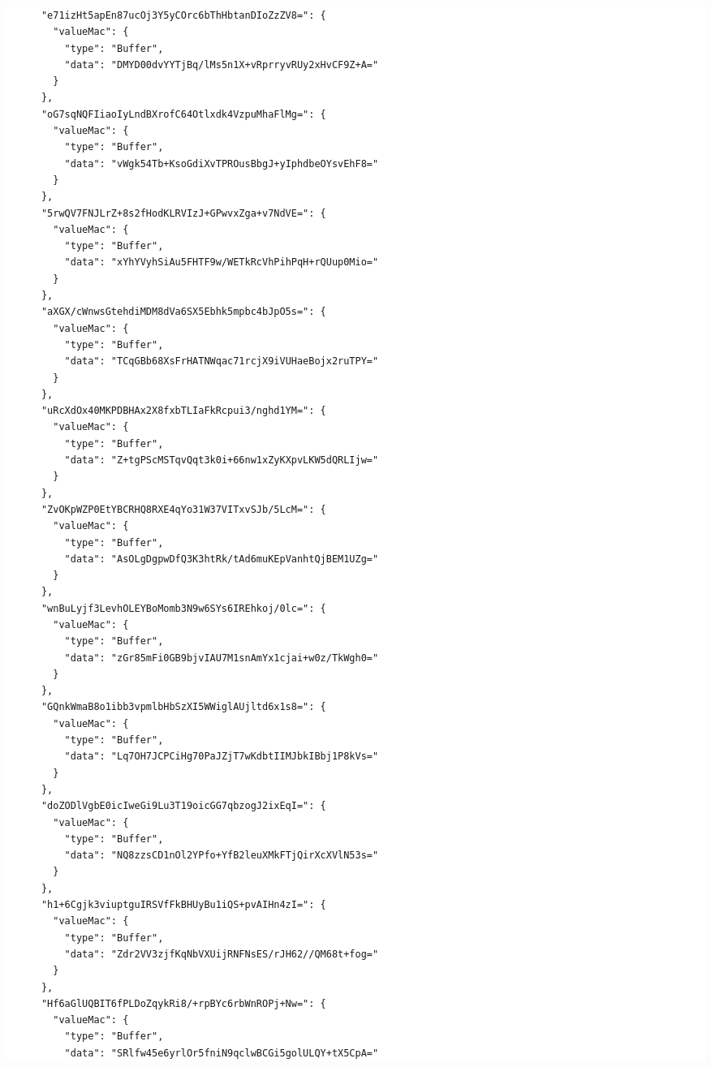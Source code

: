           "e71izHt5apEn87ucOj3Y5yCOrc6bThHbtanDIoZzZV8=": {
            "valueMac": {
              "type": "Buffer",
              "data": "DMYD00dvYYTjBq/lMs5n1X+vRprryvRUy2xHvCF9Z+A="
            }
          },
          "oG7sqNQFIiaoIyLndBXrofC64Otlxdk4VzpuMhaFlMg=": {
            "valueMac": {
              "type": "Buffer",
              "data": "vWgk54Tb+KsoGdiXvTPROusBbgJ+yIphdbeOYsvEhF8="
            }
          },
          "5rwQV7FNJLrZ+8s2fHodKLRVIzJ+GPwvxZga+v7NdVE=": {
            "valueMac": {
              "type": "Buffer",
              "data": "xYhYVyhSiAu5FHTF9w/WETkRcVhPihPqH+rQUup0Mio="
            }
          },
          "aXGX/cWnwsGtehdiMDM8dVa6SX5Ebhk5mpbc4bJpO5s=": {
            "valueMac": {
              "type": "Buffer",
              "data": "TCqGBb68XsFrHATNWqac71rcjX9iVUHaeBojx2ruTPY="
            }
          },
          "uRcXdOx40MKPDBHAx2X8fxbTLIaFkRcpui3/nghd1YM=": {
            "valueMac": {
              "type": "Buffer",
              "data": "Z+tgPScMSTqvQqt3k0i+66nw1xZyKXpvLKW5dQRLIjw="
            }
          },
          "ZvOKpWZP0EtYBCRHQ8RXE4qYo31W37VITxvSJb/5LcM=": {
            "valueMac": {
              "type": "Buffer",
              "data": "AsOLgDgpwDfQ3K3htRk/tAd6muKEpVanhtQjBEM1UZg="
            }
          },
          "wnBuLyjf3LevhOLEYBoMomb3N9w6SYs6IREhkoj/0lc=": {
            "valueMac": {
              "type": "Buffer",
              "data": "zGr85mFi0GB9bjvIAU7M1snAmYx1cjai+w0z/TkWgh0="
            }
          },
          "GQnkWmaB8o1ibb3vpmlbHbSzXI5WWiglAUjltd6x1s8=": {
            "valueMac": {
              "type": "Buffer",
              "data": "Lq7OH7JCPCiHg70PaJZjT7wKdbtIIMJbkIBbj1P8kVs="
            }
          },
          "doZODlVgbE0icIweGi9Lu3T19oicGG7qbzogJ2ixEqI=": {
            "valueMac": {
              "type": "Buffer",
              "data": "NQ8zzsCD1nOl2YPfo+YfB2leuXMkFTjQirXcXVlN53s="
            }
          },
          "h1+6Cgjk3viuptguIRSVfFkBHUyBu1iQS+pvAIHn4zI=": {
            "valueMac": {
              "type": "Buffer",
              "data": "Zdr2VV3zjfKqNbVXUijRNFNsES/rJH62//QM68t+fog="
            }
          },
          "Hf6aGlUQBIT6fPLDoZqykRi8/+rpBYc6rbWnROPj+Nw=": {
            "valueMac": {
              "type": "Buffer",
              "data": "SRlfw45e6yrlOr5fniN9qclwBCGi5golULQY+tX5CpA="
